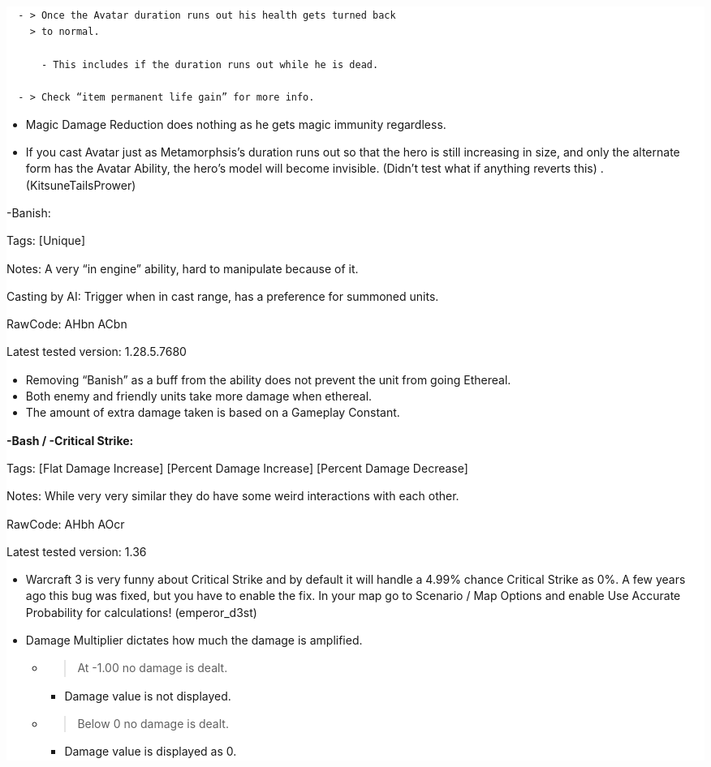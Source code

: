       - > Once the Avatar duration runs out his health gets turned back
        > to normal.
        
          - This includes if the duration runs out while he is dead.
    
      - > Check “item permanent life gain” for more info.

  - Magic Damage Reduction does nothing as he gets magic immunity
    regardless.

  - If you cast Avatar just as Metamorphsis’s duration runs out so that
    the hero is still increasing in size, and only the alternate form
    has the Avatar Ability, the hero’s model will become invisible.
    (Didn’t test what if anything reverts this) . (KitsuneTailsPrower)

<span id="anchor-33"></span>-Banish:

Tags: \[Unique\]

Notes: A very “in engine” ability, hard to manipulate because of it.

Casting by AI: Trigger when in cast range, has a preference for summoned
units.

RawCode: AHbn ACbn

Latest tested version: 1.28.5.7680

  - Removing “Banish” as a buff from the ability does not prevent the
    unit from going Ethereal.
  - Both enemy and friendly units take more damage when ethereal.
  - The amount of extra damage taken is based on a Gameplay Constant.

<span id="anchor-34"></span>**-Bash / -Critical Strike:**

Tags: \[Flat Damage Increase\] \[Percent Damage Increase\] \[Percent
Damage Decrease\]

Notes: While very very similar they do have some weird interactions with
each other.

RawCode: AHbh AOcr

Latest tested version: 1.36

  - Warcraft 3 is very funny about Critical Strike and by default it
    will handle a 4.99% chance Critical Strike as 0%. A few years ago
    this bug was fixed, but you have to enable the fix. In your map go
    to Scenario / Map Options and enable Use Accurate Probability for
    calculations\! (emperor\_d3st)

  - Damage Multiplier dictates how much the damage is amplified.
    
      - > At -1.00 no damage is dealt.
        
          - Damage value is not displayed.
    
      - > Below 0 no damage is dealt.
        
          - Damage value is displayed as 0.
    